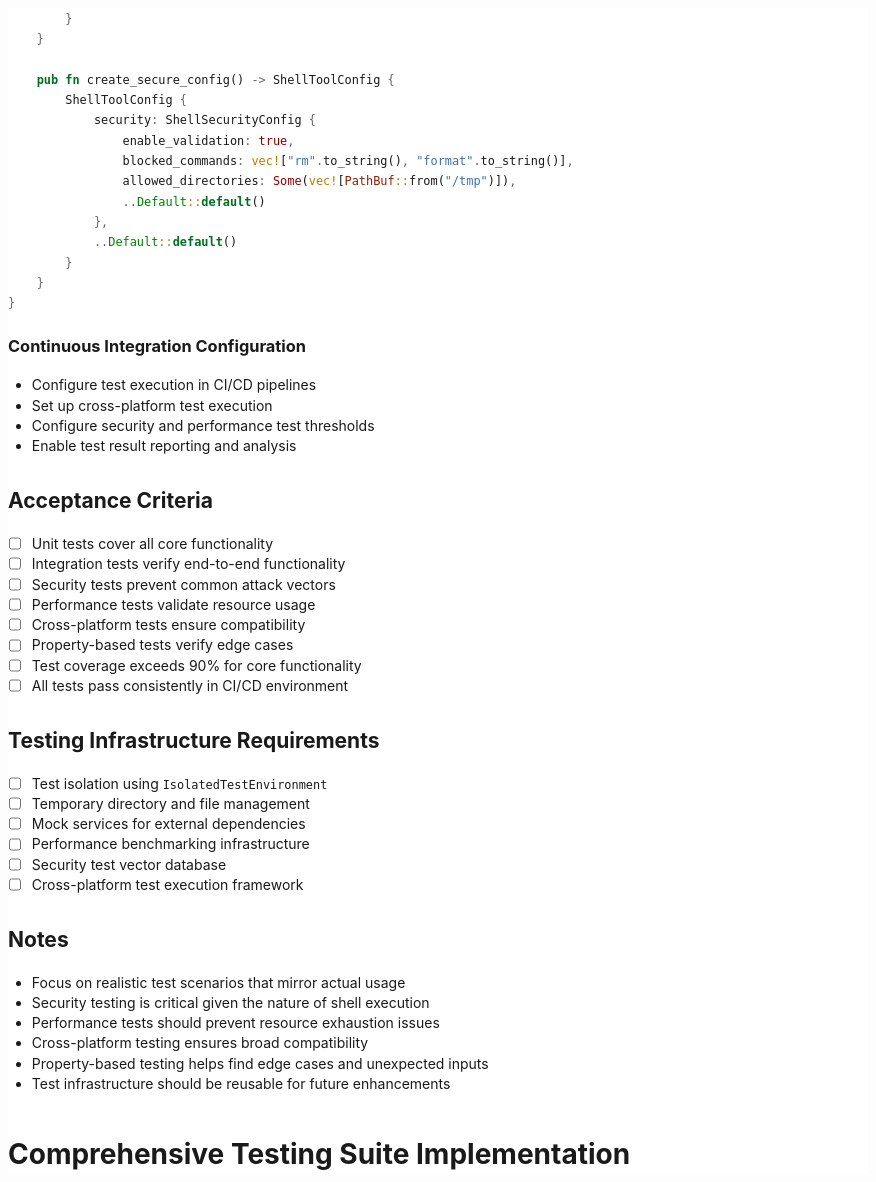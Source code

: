 ```rust
        }
    }
    
    pub fn create_secure_config() -> ShellToolConfig {
        ShellToolConfig {
            security: ShellSecurityConfig {
                enable_validation: true,
                blocked_commands: vec!["rm".to_string(), "format".to_string()],
                allowed_directories: Some(vec![PathBuf::from("/tmp")]),
                ..Default::default()
            },
            ..Default::default()
        }
    }
}
```

### Continuous Integration Configuration
- Configure test execution in CI/CD pipelines
- Set up cross-platform test execution
- Configure security and performance test thresholds
- Enable test result reporting and analysis

## Acceptance Criteria

- [ ] Unit tests cover all core functionality
- [ ] Integration tests verify end-to-end functionality
- [ ] Security tests prevent common attack vectors
- [ ] Performance tests validate resource usage
- [ ] Cross-platform tests ensure compatibility
- [ ] Property-based tests verify edge cases
- [ ] Test coverage exceeds 90% for core functionality
- [ ] All tests pass consistently in CI/CD environment

## Testing Infrastructure Requirements

- [ ] Test isolation using `IsolatedTestEnvironment`
- [ ] Temporary directory and file management
- [ ] Mock services for external dependencies
- [ ] Performance benchmarking infrastructure
- [ ] Security test vector database
- [ ] Cross-platform test execution framework

## Notes

- Focus on realistic test scenarios that mirror actual usage
- Security testing is critical given the nature of shell execution
- Performance tests should prevent resource exhaustion issues
- Cross-platform testing ensures broad compatibility
- Property-based testing helps find edge cases and unexpected inputs
- Test infrastructure should be reusable for future enhancements
# Comprehensive Testing Suite Implementation
